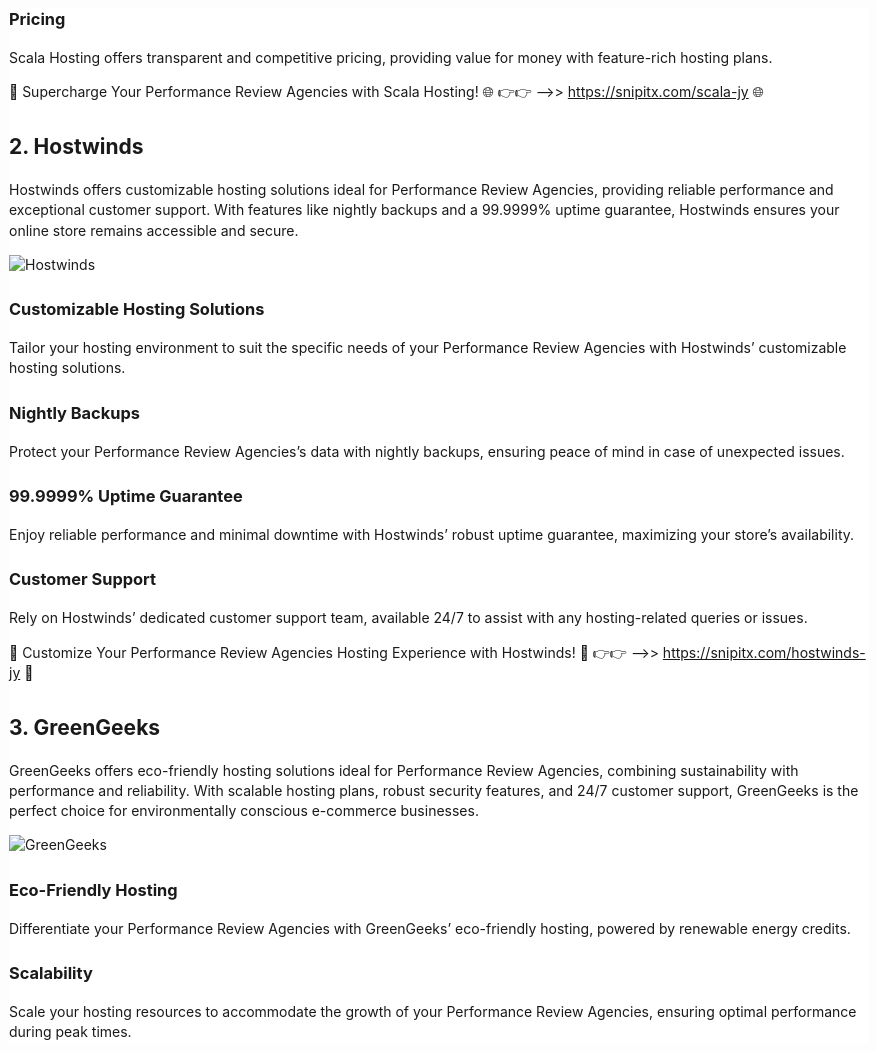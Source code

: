 ### Pricing
Scala Hosting offers transparent and competitive pricing, providing value for money with feature-rich hosting plans.

🚀 Supercharge Your Performance Review Agencies with Scala Hosting! 🌐
👉👉 -->> https://snipitx.com/scala-jy 🌐

## 2. Hostwinds

Hostwinds offers customizable hosting solutions ideal for Performance Review Agencies, providing reliable performance and exceptional customer support. With features like nightly backups and a 99.9999% uptime guarantee, Hostwinds ensures your online store remains accessible and secure.

![Hostwinds](https://i.imgur.com/53aSNXx.jpeg "Hostwinds Hosting")

### Customizable Hosting Solutions
Tailor your hosting environment to suit the specific needs of your Performance Review Agencies with Hostwinds’ customizable hosting solutions.

### Nightly Backups
Protect your Performance Review Agencies’s data with nightly backups, ensuring peace of mind in case of unexpected issues.

### 99.9999% Uptime Guarantee
Enjoy reliable performance and minimal downtime with Hostwinds’ robust uptime guarantee, maximizing your store’s availability.

### Customer Support
Rely on Hostwinds’ dedicated customer support team, available 24/7 to assist with any hosting-related queries or issues.

🌟 Customize Your Performance Review Agencies Hosting Experience with Hostwinds! 🚀
👉👉 -->> https://snipitx.com/hostwinds-jy 🚀


## 3. GreenGeeks

GreenGeeks offers eco-friendly hosting solutions ideal for Performance Review Agencies, combining sustainability with performance and reliability. With scalable hosting plans, robust security features, and 24/7 customer support, GreenGeeks is the perfect choice for environmentally conscious e-commerce businesses.

![GreenGeeks](https://i.imgur.com/eEwuntu.jpg "GreenGeeks Hosting")

### Eco-Friendly Hosting
Differentiate your Performance Review Agencies with GreenGeeks’ eco-friendly hosting, powered by renewable energy credits.

### Scalability
Scale your hosting resources to accommodate the growth of your Performance Review Agencies, ensuring optimal performance during peak times.

